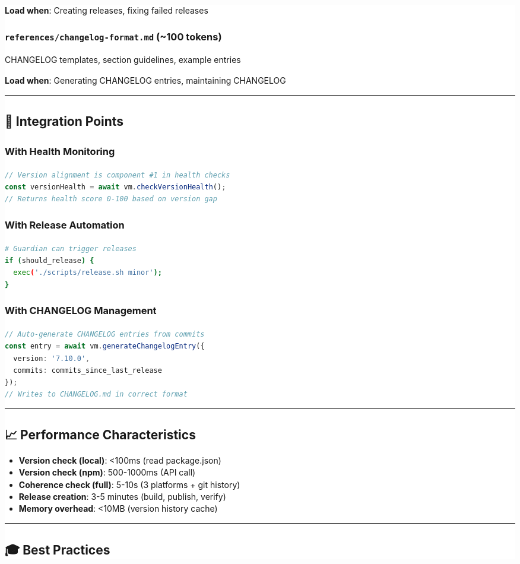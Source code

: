 **Load when**: Creating releases, fixing failed releases

### `references/changelog-format.md` (~100 tokens)
CHANGELOG templates, section guidelines, example entries

**Load when**: Generating CHANGELOG entries, maintaining CHANGELOG

---

## 🔗 Integration Points

### With Health Monitoring

```typescript
// Version alignment is component #1 in health checks
const versionHealth = await vm.checkVersionHealth();
// Returns health score 0-100 based on version gap
```

### With Release Automation

```bash
# Guardian can trigger releases
if (should_release) {
  exec('./scripts/release.sh minor');
}
```

### With CHANGELOG Management

```typescript
// Auto-generate CHANGELOG entries from commits
const entry = await vm.generateChangelogEntry({
  version: '7.10.0',
  commits: commits_since_last_release
});
// Writes to CHANGELOG.md in correct format
```

---

## 📈 Performance Characteristics

- **Version check (local)**: <100ms (read package.json)
- **Version check (npm)**: 500-1000ms (API call)
- **Coherence check (full)**: 5-10s (3 platforms + git history)
- **Release creation**: 3-5 minutes (build, publish, verify)
- **Memory overhead**: <10MB (version history cache)

---

## 🎓 Best Practices
